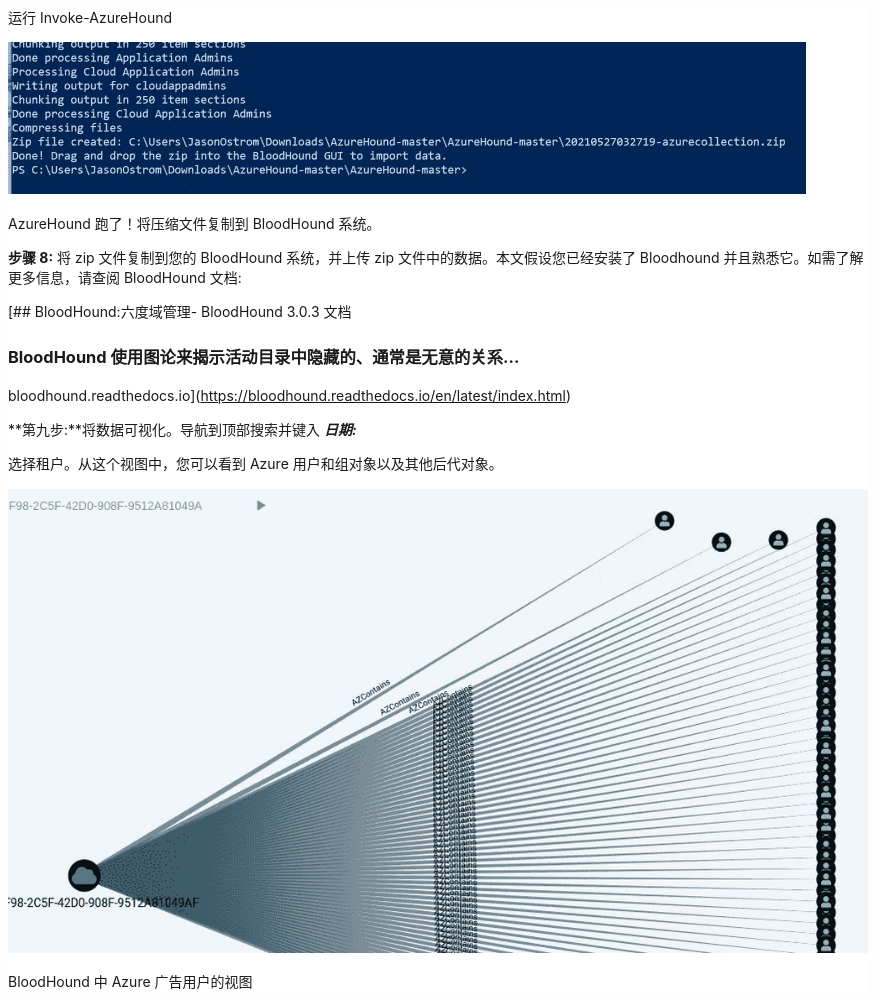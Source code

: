 运行 Invoke-AzureHound

![](img/0f2227136efba6bb4334b43fd6430b8a.png)

AzureHound 跑了！将压缩文件复制到 BloodHound 系统。

**步骤 8:** 将 zip 文件复制到您的 BloodHound 系统，并上传 zip 文件中的数据。本文假设您已经安装了 Bloodhound 并且熟悉它。如需了解更多信息，请查阅 BloodHound 文档:

[](https://bloodhound.readthedocs.io/en/latest/index.html) [## BloodHound:六度域管理- BloodHound 3.0.3 文档

### BloodHound 使用图论来揭示活动目录中隐藏的、通常是无意的关系…

bloodhound.readthedocs.io](https://bloodhound.readthedocs.io/en/latest/index.html) 

**第九步:**将数据可视化。导航到顶部搜索并键入 ***日期:***

选择租户。从这个视图中，您可以看到 Azure 用户和组对象以及其他后代对象。

![](img/407d91d92954f0a6b135ea5542990c95.png)

BloodHound 中 Azure 广告用户的视图
